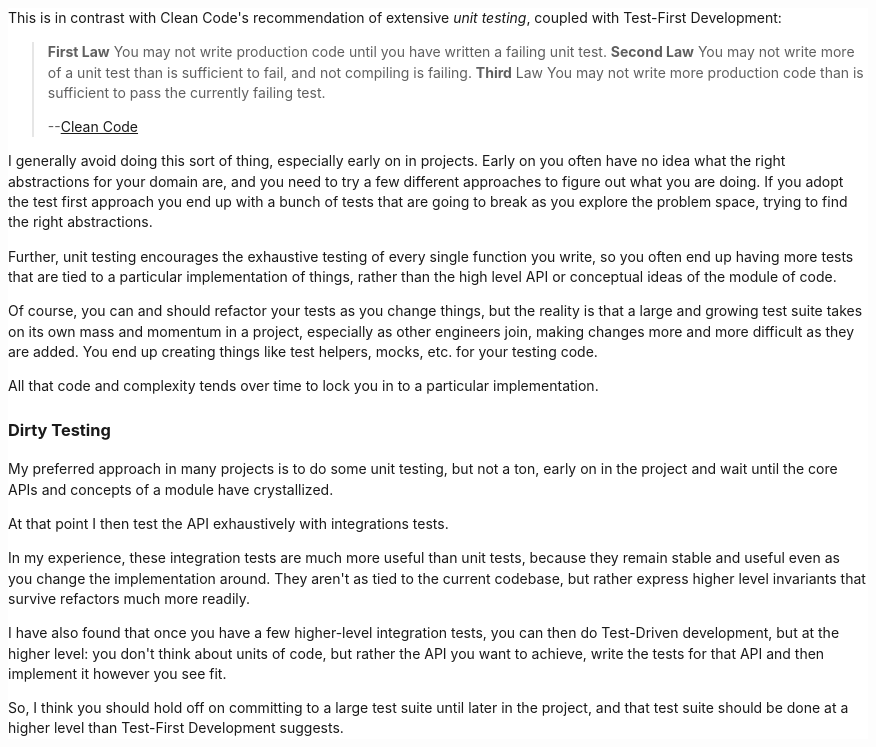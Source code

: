This is in contrast with Clean Code's recommendation of extensive _unit testing_, coupled with Test-First Development:

> **First Law** You may not write production code until you have written a failing unit test.
> **Second Law** You may not write more of a unit test than is sufficient to fail, and not compiling is failing.
> **Third** Law You may not write more production code than is sufficient to pass the currently failing test.
> 
> --[Clean Code](https://www.goodreads.com/book/show/3735293-clean-code)

I generally avoid doing this sort of thing, especially early on in projects.  Early on you often have no
idea what the right abstractions for your domain are, and you need to try a few different approaches to figure out what
you are doing.  If you adopt the test first approach you end up with a bunch of tests that are going to break as you 
explore the problem space, trying to find the right abstractions.  

Further, unit testing encourages the exhaustive testing of every single function you write, so you often end up having more 
tests that are tied to a particular implementation of things, rather than the high level API or conceptual ideas of the
module of code.

Of course, you can and should refactor your tests as you change things, but the reality is that a large and growing test 
suite takes on its own mass and momentum in a project, especially as other engineers join, making changes more and more
difficult as they are added.  You end up creating things like test helpers, mocks, etc. for your testing code.

All that code and complexity tends over time to lock you in to a particular implementation.

### Dirty Testing

My preferred approach in many projects is to do some unit testing, but not a ton, early on in the project and wait 
until the core APIs and concepts of a module have crystallized.  

At that point I then test the API exhaustively with integrations tests.

In my experience, these integration tests are much more useful than unit tests, because they remain stable and useful 
even as you change the implementation around.  They aren't as tied to the current codebase, but rather express higher level
invariants that survive refactors much more readily.

I have also found that once you have a few higher-level integration tests, you can then do Test-Driven development, but
at the higher level: you don't think about units of code, but rather the API you want to achieve, write the tests for that
API and then implement it however you see fit.

So, I think you should hold off on committing to a large test suite until later in the project, and that test suite
should be done at a higher level than Test-First Development suggests.  
